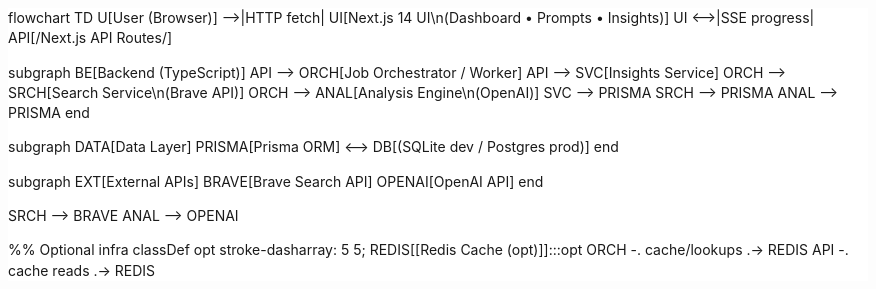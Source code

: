 
flowchart TD
  U[User (Browser)] -->|HTTP fetch| UI[Next.js 14 UI\n(Dashboard • Prompts • Insights)]
  UI <-->|SSE progress| API[/Next.js API Routes/]

  subgraph BE[Backend (TypeScript)]
    API --> ORCH[Job Orchestrator / Worker]
    API --> SVC[Insights Service]
    ORCH --> SRCH[Search Service\n(Brave API)]
    ORCH --> ANAL[Analysis Engine\n(OpenAI)]
    SVC --> PRISMA
    SRCH --> PRISMA
    ANAL --> PRISMA
  end

  subgraph DATA[Data Layer]
    PRISMA[Prisma ORM] <--> DB[(SQLite dev / Postgres prod)]
  end

  subgraph EXT[External APIs]
    BRAVE[Brave Search API]
    OPENAI[OpenAI API]
  end

  SRCH --> BRAVE
  ANAL --> OPENAI

  %% Optional infra
  classDef opt stroke-dasharray: 5 5;
  REDIS[[Redis Cache (opt)]]:::opt
  ORCH -. cache/lookups .-> REDIS
  API -. cache reads .-> REDIS

